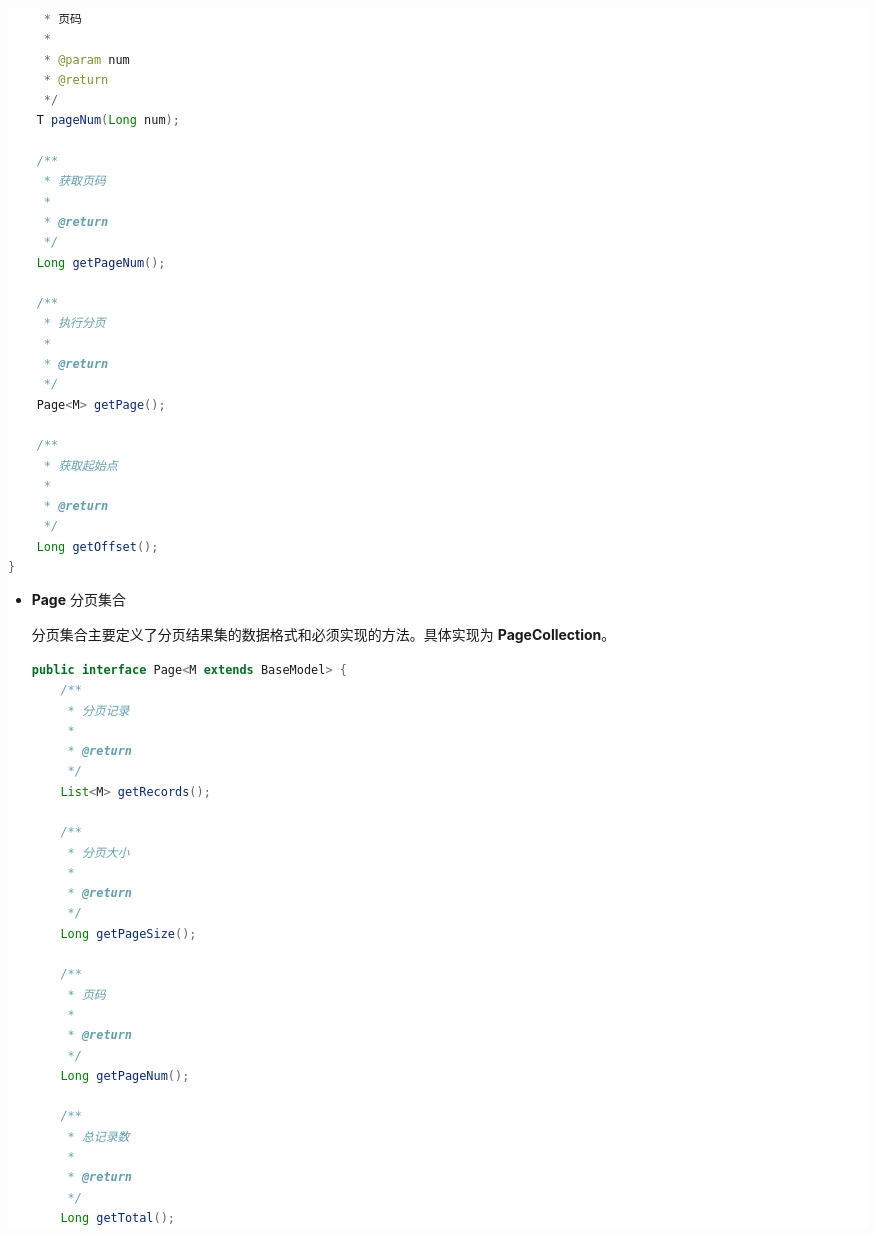   ```java
       * 页码
       *
       * @param num
       * @return
       */
      T pageNum(Long num);
  
      /**
       * 获取页码
       *
       * @return
       */
      Long getPageNum();
  
      /**
       * 执行分页
       *
       * @return
       */
      Page<M> getPage();
  
      /**
       * 获取起始点
       *
       * @return
       */
      Long getOffset();
  }
  ```

* **Page**   分页集合

  分页集合主要定义了分页结果集的数据格式和必须实现的方法。具体实现为 **PageCollection**。

  ```java
  public interface Page<M extends BaseModel> {
      /**
       * 分页记录
       *
       * @return
       */
      List<M> getRecords();
  
      /**
       * 分页大小
       *
       * @return
       */
      Long getPageSize();
  
      /**
       * 页码
       *
       * @return
       */
      Long getPageNum();
  
      /**
       * 总记录数
       *
       * @return
       */
      Long getTotal();
  
  ```